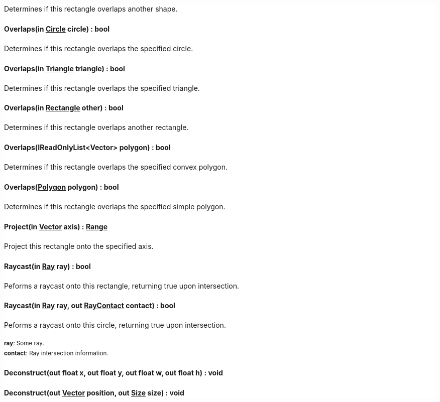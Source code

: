 Determines if this rectangle overlaps another shape.


#### <a name="OVEE125CFD7"></a>Overlaps(in [Circle](Heirloom.Math.Circle.md) circle) : bool

Determines if this rectangle overlaps the specified circle.


#### <a name="OVEB6714E43"></a>Overlaps(in [Triangle](Heirloom.Math.Triangle.md) triangle) : bool

Determines if this rectangle overlaps the specified triangle.


#### <a name="OVEB68BDCC9"></a>Overlaps(in [Rectangle](Heirloom.Math.Rectangle.md) other) : bool

Determines if this rectangle overlaps another rectangle.


#### <a name="OVE89F258A7"></a>Overlaps(IReadOnlyList\<Vector> polygon) : bool

Determines if this rectangle overlaps the specified convex polygon.


#### <a name="OVE90B1A9F6"></a>Overlaps([Polygon](Heirloom.Math.Polygon.md) polygon) : bool

Determines if this rectangle overlaps the specified simple polygon.


#### <a name="PRODD6295AA"></a>Project(in [Vector](Heirloom.Math.Vector.md) axis) : [Range](Heirloom.Math.Range.md)

Project this rectangle onto the specified axis.


#### <a name="RAYACE7FDBA"></a>Raycast(in [Ray](Heirloom.Math.Ray.md) ray) : bool

Peforms a raycast onto this rectangle, returning true upon intersection.


#### <a name="RAY4B66C4A9"></a>Raycast(in [Ray](Heirloom.Math.Ray.md) ray, out [RayContact](Heirloom.Math.RayContact.md) contact) : bool

Peforms a raycast onto this circle, returning true upon intersection.

<small>**ray**: <param name="ray">Some ray.</param></small>  
<small>**contact**: <param name="contact">Ray intersection information.</param></small>  

#### <a name="DEC7AB8A711"></a>Deconstruct(out float x, out float y, out float w, out float h) : void


#### <a name="DEC2C8278F7"></a>Deconstruct(out [Vector](Heirloom.Math.Vector.md) position, out [Size](Heirloom.Math.Size.md) size) : void
